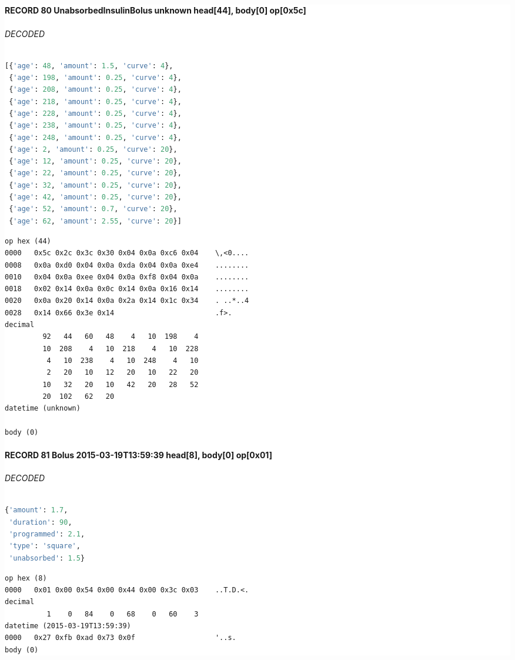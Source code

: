 #### RECORD 80 UnabsorbedInsulinBolus unknown head[44], body[0] op[0x5c]
###### DECODED
```python
[{'age': 48, 'amount': 1.5, 'curve': 4},
 {'age': 198, 'amount': 0.25, 'curve': 4},
 {'age': 208, 'amount': 0.25, 'curve': 4},
 {'age': 218, 'amount': 0.25, 'curve': 4},
 {'age': 228, 'amount': 0.25, 'curve': 4},
 {'age': 238, 'amount': 0.25, 'curve': 4},
 {'age': 248, 'amount': 0.25, 'curve': 4},
 {'age': 2, 'amount': 0.25, 'curve': 20},
 {'age': 12, 'amount': 0.25, 'curve': 20},
 {'age': 22, 'amount': 0.25, 'curve': 20},
 {'age': 32, 'amount': 0.25, 'curve': 20},
 {'age': 42, 'amount': 0.25, 'curve': 20},
 {'age': 52, 'amount': 0.7, 'curve': 20},
 {'age': 62, 'amount': 2.55, 'curve': 20}]
```
    op hex (44)
    0000   0x5c 0x2c 0x3c 0x30 0x04 0x0a 0xc6 0x04    \,<0....
    0008   0x0a 0xd0 0x04 0x0a 0xda 0x04 0x0a 0xe4    ........
    0010   0x04 0x0a 0xee 0x04 0x0a 0xf8 0x04 0x0a    ........
    0018   0x02 0x14 0x0a 0x0c 0x14 0x0a 0x16 0x14    ........
    0020   0x0a 0x20 0x14 0x0a 0x2a 0x14 0x1c 0x34    . ..*..4
    0028   0x14 0x66 0x3e 0x14                        .f>.
    decimal
             92   44   60   48    4   10  198    4
             10  208    4   10  218    4   10  228
              4   10  238    4   10  248    4   10
              2   20   10   12   20   10   22   20
             10   32   20   10   42   20   28   52
             20  102   62   20
    datetime (unknown)

    body (0)

#### RECORD 81 Bolus 2015-03-19T13:59:39 head[8], body[0] op[0x01]
###### DECODED
```python
{'amount': 1.7,
 'duration': 90,
 'programmed': 2.1,
 'type': 'square',
 'unabsorbed': 1.5}
```
    op hex (8)
    0000   0x01 0x00 0x54 0x00 0x44 0x00 0x3c 0x03    ..T.D.<.
    decimal
              1    0   84    0   68    0   60    3
    datetime (2015-03-19T13:59:39)
    0000   0x27 0xfb 0xad 0x73 0x0f                   '..s.
    body (0)
